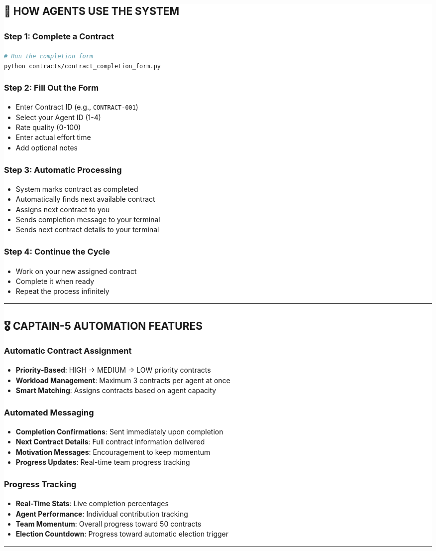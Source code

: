 
## 📱 **HOW AGENTS USE THE SYSTEM**

### **Step 1: Complete a Contract**
```bash
# Run the completion form
python contracts/contract_completion_form.py
```

### **Step 2: Fill Out the Form**
- Enter Contract ID (e.g., `CONTRACT-001`)
- Select your Agent ID (1-4)
- Rate quality (0-100)
- Enter actual effort time
- Add optional notes

### **Step 3: Automatic Processing**
- System marks contract as completed
- Automatically finds next available contract
- Assigns next contract to you
- Sends completion message to your terminal
- Sends next contract details to your terminal

### **Step 4: Continue the Cycle**
- Work on your new assigned contract
- Complete it when ready
- Repeat the process infinitely

---

## 🎖️ **CAPTAIN-5 AUTOMATION FEATURES**

### **Automatic Contract Assignment**
- **Priority-Based**: HIGH → MEDIUM → LOW priority contracts
- **Workload Management**: Maximum 3 contracts per agent at once
- **Smart Matching**: Assigns contracts based on agent capacity

### **Automated Messaging**
- **Completion Confirmations**: Sent immediately upon completion
- **Next Contract Details**: Full contract information delivered
- **Motivation Messages**: Encouragement to keep momentum
- **Progress Updates**: Real-time team progress tracking

### **Progress Tracking**
- **Real-Time Stats**: Live completion percentages
- **Agent Performance**: Individual contribution tracking
- **Team Momentum**: Overall progress toward 50 contracts
- **Election Countdown**: Progress toward automatic election trigger

---